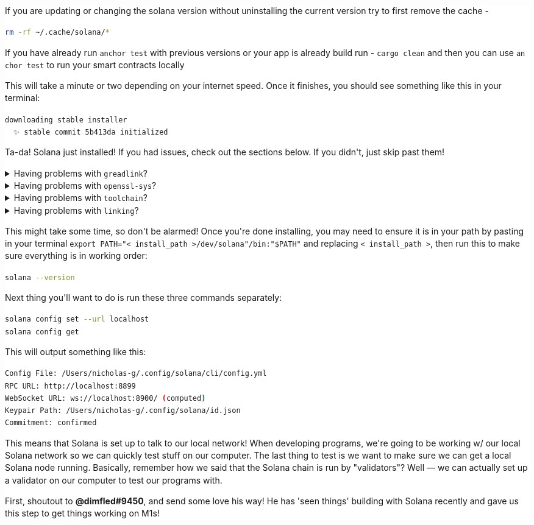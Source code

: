 If you are updating or changing the solana version without uninstalling the current version try to first remove the cache - 
```bash
rm -rf ~/.cache/solana/*
```

If you have already run `anchor test` with previous versions or your app is already build run - 
`cargo clean` and then you can use `anchor test` to run your smart contracts locally

This will take a minute or two depending on your internet speed. Once it finishes, you should see something like this in your terminal:
```bash
downloading stable installer
  ✨ stable commit 5b413da initialized
```

Ta-da! Solana just installed! If you had issues, check out the sections below. If you didn't, just skip past them!


<details><summary>Having problems with <code>greadlink</code>?</summary></details>

<details><summary>Having problems with <code>openssl-sys</code>?</summary></details>

<details><summary>Having problems with <code>toolchain</code>?</summary></details>

<details><summary>Having problems with <code>linking</code>?</summary></details>

This might take some time, so don't be alarmed! Once you're done installing, you may need to ensure it is in your path by pasting in your terminal `export PATH="< install_path >/dev/solana"/bin:"$PATH"` and replacing `< install_path >`, then run this to make sure everything is in working order:

```bash
solana --version
```

Next thing you'll want to do is run these three commands separately:

```bash
solana config set --url localhost
solana config get
```

This will output something like this:

```bash
Config File: /Users/nicholas-g/.config/solana/cli/config.yml
RPC URL: http://localhost:8899
WebSocket URL: ws://localhost:8900/ (computed)
Keypair Path: /Users/nicholas-g/.config/solana/id.json
Commitment: confirmed
```

This means that Solana is set up to talk to our local network! When developing programs, we're going to be working w/ our local Solana network so we can quickly test stuff on our computer.
The last thing to test is we want to make sure we can get a local Solana node running. Basically, remember how we said that the Solana chain is run by "validators"? Well — we can actually set up a validator on our computer to test our programs with.

First, shoutout to **@dimfled#9450**, and send some love his way! He has 'seen things' building with Solana recently and gave us this step to get things working on M1s!
